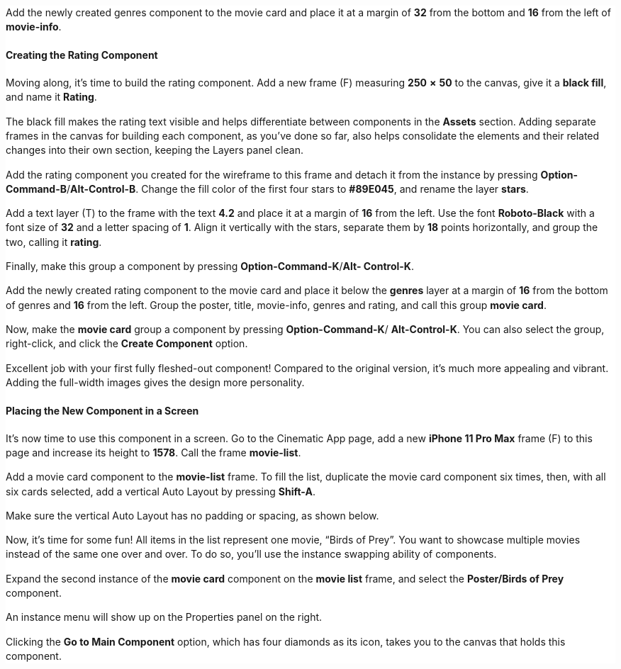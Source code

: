 Add the newly created genres component to the movie card and place it at a margin of **32** from the bottom and **16** from the left of **movie-info**.

#### **Creating the Rating Component**

Moving along, it’s time to build the rating component. Add a new frame (F) measuring **250** **×** **50** to the canvas, give it a **black fill**, and name it **Rating**.

The black fill makes the rating text visible and helps differentiate between components in the **Assets** section. Adding separate frames in the canvas for building each component, as you’ve done so far, also helps consolidate the elements and their related changes into their own section, keeping the Layers panel clean.

Add the rating component you created for the wireframe to this frame and detach it from the instance by pressing **Option-Command-B**/**Alt-Control-B**. Change the fill color of the first four stars to **#89E045**, and rename the layer **stars**.

Add a text layer (T) to the frame with the text **4.2** and place it at a margin of **16** from the left. Use the font **Roboto-Black** with a font size of **32** and a letter spacing of **1**. Align it vertically with the stars, separate them by **18** points horizontally, and group the two, calling it **rating**.

Finally, make this group a component by pressing **Option-Command-K**/**Alt- Control-K**.

Add the newly created rating component to the movie card and place it below the **genres** layer at a margin of **16** from the bottom of genres and **16** from the left. Group the poster, title, movie-info, genres and rating, and call this group **movie card**.

Now, make the **movie card** group a component by pressing **Option-Command-K**/ **Alt-Control-K**. You can also select the group, right-click, and click the **Create Component** option.

Excellent job with your first fully fleshed-out component! Compared to the original version, it’s much more appealing and vibrant. Adding the full-width images gives the design more personality.

#### **Placing the New Component in a Screen**

It’s now time to use this component in a screen. Go to the Cinematic App page, add a new **iPhone 11 Pro Max** frame (F) to this page and increase its height to **1578**. Call the frame **movie-list**.

Add a movie card component to the **movie-list** frame. To fill the list, duplicate the movie card component six times, then, with all six cards selected, add a vertical Auto Layout by pressing **Shift-A**.

Make sure the vertical Auto Layout has no padding or spacing, as shown below.

Now, it’s time for some fun! All items in the list represent one movie, “Birds of Prey”. You want to showcase multiple movies instead of the same one over and over. To do so, you’ll use the instance swapping ability of components.

Expand the second instance of the **movie card** component on the **movie list** frame, and select the **Poster/Birds of Prey** component.

An instance menu will show up on the Properties panel on the right.

Clicking the **Go to Main Component** option, which has four diamonds as its icon, takes you to the canvas that holds this component.
